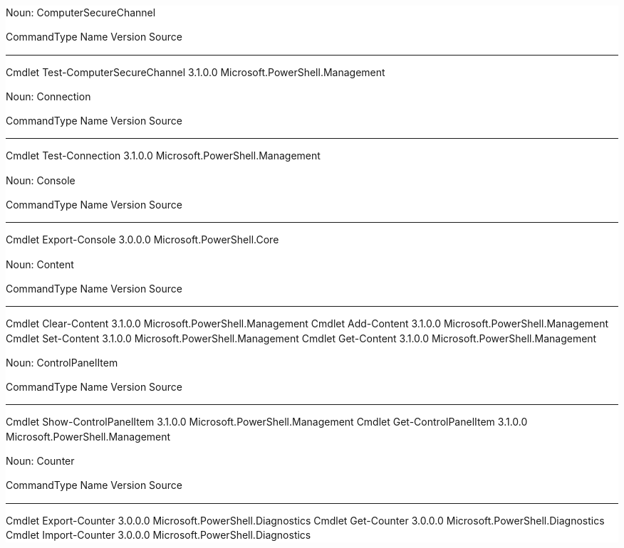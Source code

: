 
   Noun: ComputerSecureChannel

CommandType     Name                                               Version    Source
-----------     ----                                               -------    ------
Cmdlet          Test-ComputerSecureChannel                         3.1.0.0    Microsoft.PowerShell.Management


   Noun: Connection

CommandType     Name                                               Version    Source
-----------     ----                                               -------    ------
Cmdlet          Test-Connection                                    3.1.0.0    Microsoft.PowerShell.Management


   Noun: Console

CommandType     Name                                               Version    Source
-----------     ----                                               -------    ------
Cmdlet          Export-Console                                     3.0.0.0    Microsoft.PowerShell.Core


   Noun: Content

CommandType     Name                                               Version    Source
-----------     ----                                               -------    ------
Cmdlet          Clear-Content                                      3.1.0.0    Microsoft.PowerShell.Management
Cmdlet          Add-Content                                        3.1.0.0    Microsoft.PowerShell.Management
Cmdlet          Set-Content                                        3.1.0.0    Microsoft.PowerShell.Management
Cmdlet          Get-Content                                        3.1.0.0    Microsoft.PowerShell.Management


   Noun: ControlPanelItem

CommandType     Name                                               Version    Source
-----------     ----                                               -------    ------
Cmdlet          Show-ControlPanelItem                              3.1.0.0    Microsoft.PowerShell.Management
Cmdlet          Get-ControlPanelItem                               3.1.0.0    Microsoft.PowerShell.Management


   Noun: Counter

CommandType     Name                                               Version    Source
-----------     ----                                               -------    ------
Cmdlet          Export-Counter                                     3.0.0.0    Microsoft.PowerShell.Diagnostics
Cmdlet          Get-Counter                                        3.0.0.0    Microsoft.PowerShell.Diagnostics
Cmdlet          Import-Counter                                     3.0.0.0    Microsoft.PowerShell.Diagnostics
